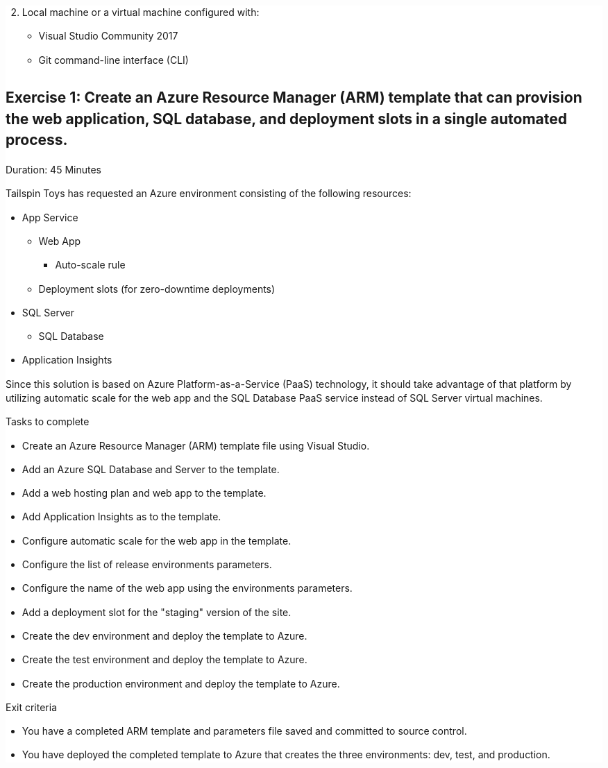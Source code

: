 2.  Local machine or a virtual machine configured with:

    -   Visual Studio Community 2017

    -   Git command-line interface (CLI)


## Exercise 1: Create an Azure Resource Manager (ARM) template that can provision the web application, SQL database, and deployment slots in a single automated process.

Duration: 45 Minutes

Tailspin Toys has requested an Azure environment consisting of the following resources:

-   App Service

    -   Web App

        -   Auto-scale rule

    -   Deployment slots (for zero-downtime deployments)

-   SQL Server

    -   SQL Database

-   Application Insights

Since this solution is based on Azure Platform-as-a-Service (PaaS) technology, it should take advantage of that platform by utilizing automatic scale for the web app and the SQL Database PaaS service instead of SQL Server virtual machines.

Tasks to complete

-   Create an Azure Resource Manager (ARM) template file using Visual Studio.

-   Add an Azure SQL Database and Server to the template.

-   Add a web hosting plan and web app to the template.

-   Add Application Insights as to the template.

-   Configure automatic scale for the web app in the template.

-   Configure the list of release environments parameters.

-   Configure the name of the web app using the environments parameters.

-   Add a deployment slot for the "staging" version of the site.

-   Create the dev environment and deploy the template to Azure.

-   Create the test environment and deploy the template to Azure.

-   Create the production environment and deploy the template to Azure.

Exit criteria

-   You have a completed ARM template and parameters file saved and committed to source control.

-   You have deployed the completed template to Azure that creates the three environments: dev, test, and production.
